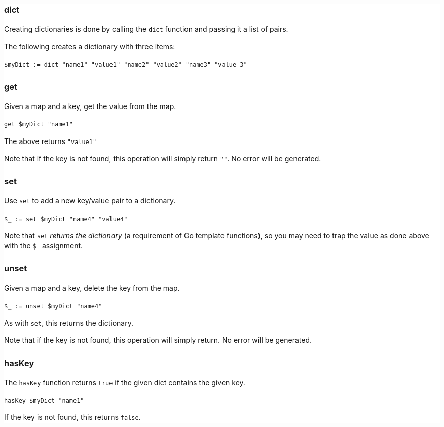 ### dict

Creating dictionaries is done by calling the `dict` function and passing it a
list of pairs.

The following creates a dictionary with three items:

```
$myDict := dict "name1" "value1" "name2" "value2" "name3" "value 3"
```

### get

Given a map and a key, get the value from the map.

```
get $myDict "name1"
```

The above returns `"value1"`

Note that if the key is not found, this operation will simply return `""`. No
error will be generated.

### set

Use `set` to add a new key/value pair to a dictionary.

```
$_ := set $myDict "name4" "value4"
```

Note that `set` _returns the dictionary_ (a requirement of Go template
functions), so you may need to trap the value as done above with the `$_`
assignment.

### unset

Given a map and a key, delete the key from the map.

```
$_ := unset $myDict "name4"
```

As with `set`, this returns the dictionary.

Note that if the key is not found, this operation will simply return. No error
will be generated.

### hasKey

The `hasKey` function returns `true` if the given dict contains the given key.

```
hasKey $myDict "name1"
```

If the key is not found, this returns `false`.
